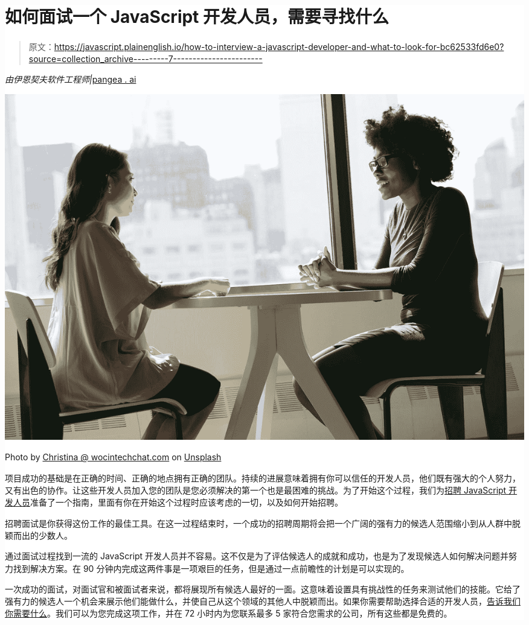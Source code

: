# 如何面试一个 JavaScript 开发人员，需要寻找什么

> 原文：<https://javascript.plainenglish.io/how-to-interview-a-javascript-developer-and-what-to-look-for-bc62533fd6e0?source=collection_archive---------7----------------------->

*由伊恩契夫软件工程师|*[pangea . ai](https://medium.com/u/90ff5403edf6?source=post_page-----bc62533fd6e0--------------------------------)

![](img/cf155094ec70edf35e081277c8b7d3da.png)

Photo by [Christina @ wocintechchat.com](https://unsplash.com/@wocintechchat?utm_source=medium&utm_medium=referral) on [Unsplash](https://unsplash.com?utm_source=medium&utm_medium=referral)

项目成功的基础是在正确的时间、正确的地点拥有正确的团队。持续的进展意味着拥有你可以信任的开发人员，他们既有强大的个人努力，又有出色的协作。让这些开发人员加入您的团队是您必须解决的第一个也是最困难的挑战。为了开始这个过程，我们为[招聘 JavaScript 开发人员](https://www.pangea.ai/hr-javascript-resources/job-description/)准备了一个指南，里面有你在开始这个过程时应该考虑的一切，以及如何开始招聘。

招聘面试是你获得这份工作的最佳工具。在这一过程结束时，一个成功的招聘周期将会把一个广阔的强有力的候选人范围缩小到从人群中脱颖而出的少数人。

通过面试过程找到一流的 JavaScript 开发人员并不容易。这不仅是为了评估候选人的成就和成功，也是为了发现候选人如何解决问题并努力找到解决方案。在 90 分钟内完成这两件事是一项艰巨的任务，但是通过一点前瞻性的计划是可以实现的。

一次成功的面试，对面试官和被面试者来说，都将展现所有候选人最好的一面。这意味着设置具有挑战性的任务来测试他们的技能。它给了强有力的候选人一个机会来展示他们能做什么，并使自己从这个领域的其他人中脱颖而出。如果你需要帮助选择合适的开发人员，[告诉我们你需要什么](https://www.pangea.ai/smart-brief)。我们可以为您完成这项工作，并在 72 小时内为您联系最多 5 家符合您需求的公司，所有这些都是免费的。
